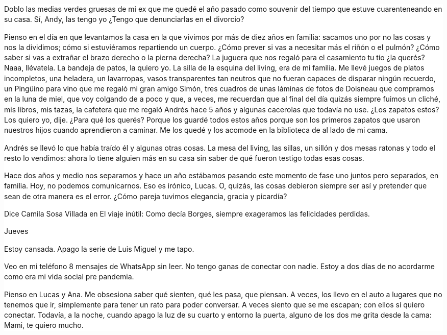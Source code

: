 


Doblo las medias verdes gruesas de mi ex que me quedé el año pasado como souvenir del tiempo que estuve cuarenteneando en su casa. Sí, Andy, las tengo yo ¿Tengo que denunciarlas en el divorcio?




Pienso en el día en que levantamos la casa en la que vivimos por más de diez años en familia: sacamos uno por no las cosas y nos la dividimos; cómo si estuviéramos repartiendo un cuerpo. ¿Cómo prever si vas a necesitar más el riñón o el pulmón? ¿Cómo saber si vas a extrañar el brazo derecho o la pierna derecha? La juguera que nos regaló para el casamiento tu tío ¿la querés? Naaa, llévatela. La bandeja de patos, la quiero yo. La silla de la esquina del living, era de mi familia. Me llevé juegos de platos incompletos, una heladera, un lavarropas, vasos transparentes tan neutros que no fueran capaces de disparar ningún recuerdo, un Pingüino para vino que me regaló mi gran amigo Simón, tres cuadros de unas láminas de fotos de Doisneau que compramos en la luna de miel, que voy colgando de a poco y que, a veces, me recuerdan que al final del día quizás siempre fuimos un cliché, mis libros, mis tazas, la cafetera que me regaló Andrés hace 5 años y algunas cacerolas que todavía no use. ¿Los zapatos estos? Los quiero yo, dije. ¿Para qué los querés? Porque los guardé todos estos años porque son los primeros zapatos que usaron nuestros hijos cuando aprendieron a caminar. Me los quedé y los acomode en la biblioteca de al lado de mi cama.




Andrés se llevó lo que había traído él y algunas otras cosas. La mesa del living, las sillas, un sillón y dos mesas ratonas y todo el resto lo vendimos: ahora lo tiene alguien más en su casa sin saber de qué fueron testigo todas esas cosas.




Hace dos años y medio nos separamos y hace un año estábamos pasando este momento de fase uno juntos pero separados, en familia. Hoy, no podemos comunicarnos. Eso es irónico, Lucas. O, quizás, las cosas debieron siempre ser así y pretender que sean de otra manera es el error. ¿Cómo pareja tuvimos elegancia, gracia y picardía?




Dice Camila Sosa Villada en El viaje inútil: Como decía Borges, siempre exageramos las felicidades perdidas.




Jueves




Estoy cansada. Apago la serie de Luis Miguel y me tapo.




Veo en mi teléfono 8 mensajes de WhatsApp sin leer. No tengo ganas de conectar con nadie. Estoy a dos días de no acordarme como era mi vida social pre pandemia.




Pienso en Lucas y Ana. Me obsesiona saber qué sienten, qué les pasa, que piensan. A veces, los llevo en el auto a lugares que no tenemos que ir, simplemente para tener un rato para poder conversar. A veces siento que se me escapan; con ellos sí quiero conectar. Todavía, a la noche, cuando apago la luz de su cuarto y entorno la puerta, alguno de los dos me grita desde la cama: Mami, te quiero mucho.
